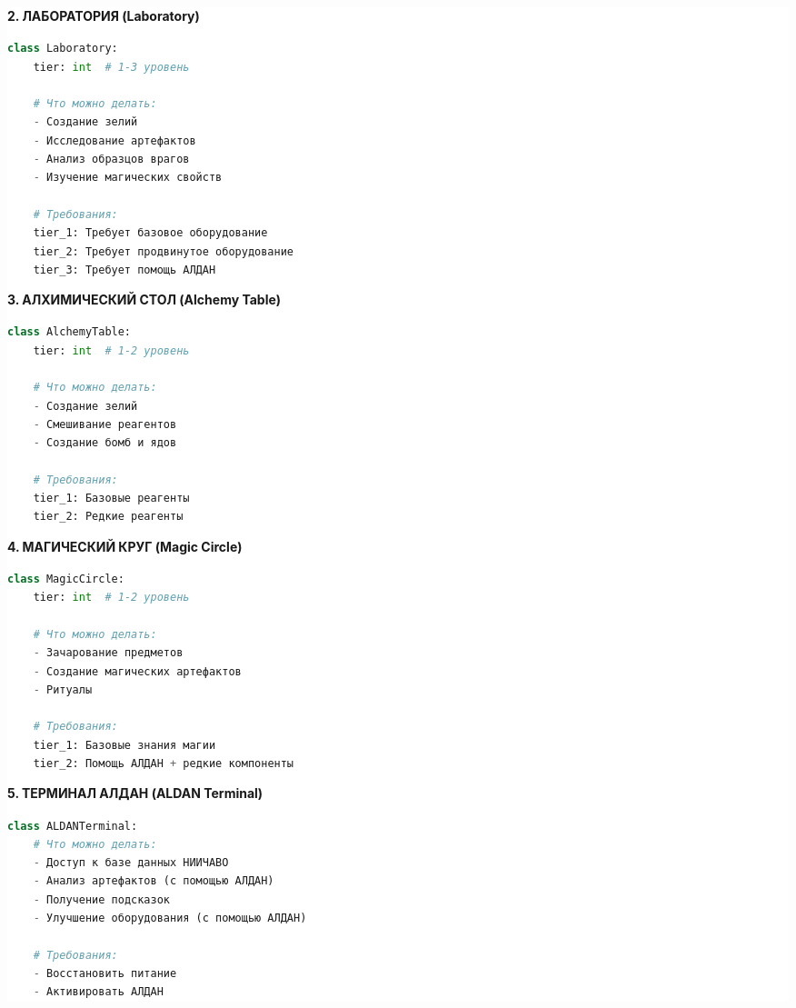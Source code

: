 **2. ЛАБОРАТОРИЯ (Laboratory)**
```python
class Laboratory:
    tier: int  # 1-3 уровень
    
    # Что можно делать:
    - Создание зелий
    - Исследование артефактов
    - Анализ образцов врагов
    - Изучение магических свойств
    
    # Требования:
    tier_1: Требует базовое оборудование
    tier_2: Требует продвинутое оборудование
    tier_3: Требует помощь АЛДАН
```

**3. АЛХИМИЧЕСКИЙ СТОЛ (Alchemy Table)**
```python
class AlchemyTable:
    tier: int  # 1-2 уровень
    
    # Что можно делать:
    - Создание зелий
    - Смешивание реагентов
    - Создание бомб и ядов
    
    # Требования:
    tier_1: Базовые реагенты
    tier_2: Редкие реагенты
```

**4. МАГИЧЕСКИЙ КРУГ (Magic Circle)**
```python
class MagicCircle:
    tier: int  # 1-2 уровень
    
    # Что можно делать:
    - Зачарование предметов
    - Создание магических артефактов
    - Ритуалы
    
    # Требования:
    tier_1: Базовые знания магии
    tier_2: Помощь АЛДАН + редкие компоненты
```

**5. ТЕРМИНАЛ АЛДАН (ALDAN Terminal)**
```python
class ALDANTerminal:
    # Что можно делать:
    - Доступ к базе данных НИИЧАВО
    - Анализ артефактов (с помощью АЛДАН)
    - Получение подсказок
    - Улучшение оборудования (с помощью АЛДАН)
    
    # Требования:
    - Восстановить питание
    - Активировать АЛДАН
```
